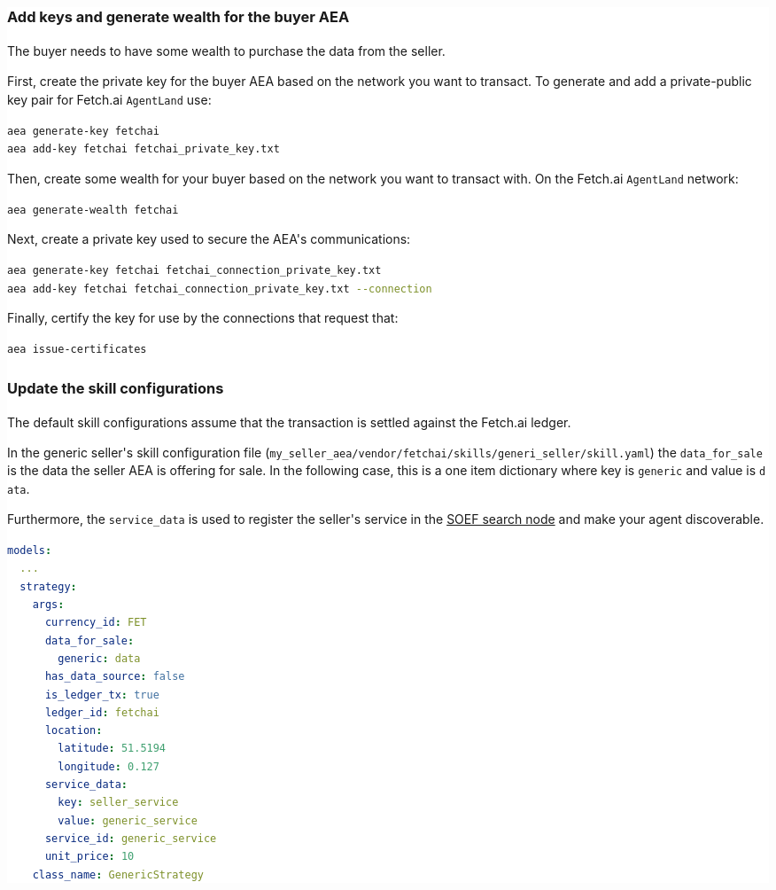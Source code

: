 ### Add keys and generate wealth for the buyer AEA

The buyer needs to have some wealth to purchase the data from the seller.

First, create the private key for the buyer AEA based on the network you want to transact. To generate and add a private-public key pair for Fetch.ai `AgentLand` use:
``` bash
aea generate-key fetchai
aea add-key fetchai fetchai_private_key.txt
```

Then, create some wealth for your buyer based on the network you want to transact with. On the Fetch.ai `AgentLand` network:
``` bash
aea generate-wealth fetchai
```

Next, create a private key used to secure the AEA's communications:
``` bash
aea generate-key fetchai fetchai_connection_private_key.txt
aea add-key fetchai fetchai_connection_private_key.txt --connection
```

Finally, certify the key for use by the connections that request that:
``` bash
aea issue-certificates
```

### Update the skill configurations

The default skill configurations assume that the transaction is settled against the Fetch.ai ledger.

In the generic seller's skill configuration file (`my_seller_aea/vendor/fetchai/skills/generi_seller/skill.yaml`) the `data_for_sale` is the data the seller AEA is offering for sale. In the following case, this is a one item dictionary where key is `generic` and value is `data`.

Furthermore, the `service_data` is used to register the seller's service in the <a href="../simple-oef">SOEF search node</a> and make your agent discoverable. 
``` yaml
models:
  ...
  strategy:
    args:
      currency_id: FET
      data_for_sale:
        generic: data
      has_data_source: false
      is_ledger_tx: true
      ledger_id: fetchai
      location:
        latitude: 51.5194
        longitude: 0.127
      service_data:
        key: seller_service
        value: generic_service
      service_id: generic_service
      unit_price: 10
    class_name: GenericStrategy
```
